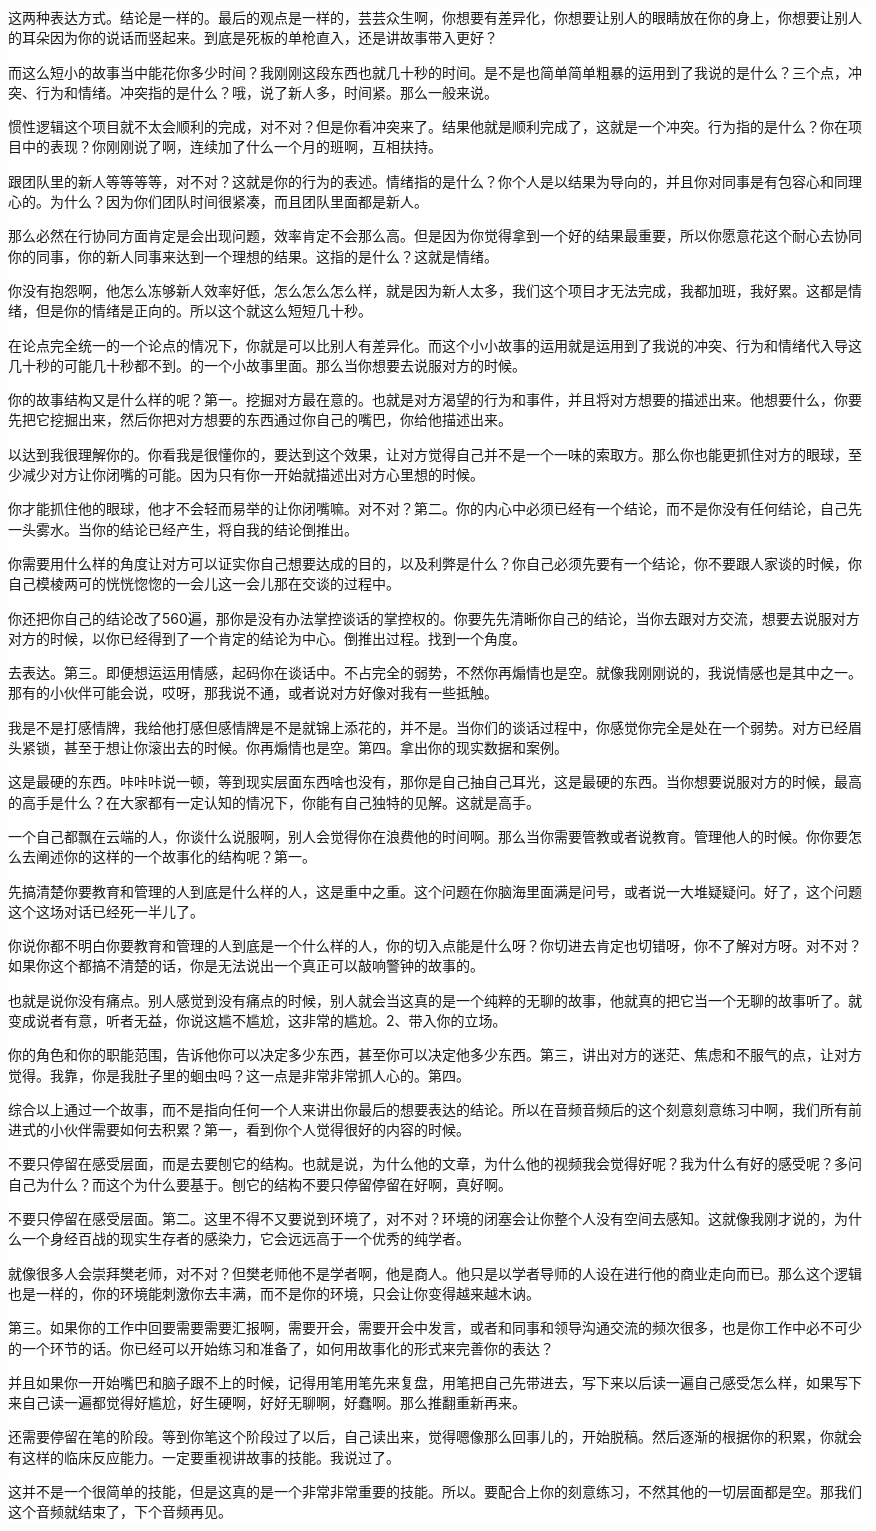 这两种表达方式。结论是一样的。最后的观点是一样的，芸芸众生啊，你想要有差异化，你想要让别人的眼睛放在你的身上，你想要让别人的耳朵因为你的说话而竖起来。到底是死板的单枪直入，还是讲故事带入更好？

而这么短小的故事当中能花你多少时间？我刚刚这段东西也就几十秒的时间。是不是也简单简单粗暴的运用到了我说的是什么？三个点，冲突、行为和情绪。冲突指的是什么？哦，说了新人多，时间紧。那么一般来说。

惯性逻辑这个项目就不太会顺利的完成，对不对？但是你看冲突来了。结果他就是顺利完成了，这就是一个冲突。行为指的是什么？你在项目中的表现？你刚刚说了啊，连续加了什么一个月的班啊，互相扶持。

跟团队里的新人等等等等，对不对？这就是你的行为的表述。情绪指的是什么？你个人是以结果为导向的，并且你对同事是有包容心和同理心的。为什么？因为你们团队时间很紧凑，而且团队里面都是新人。

那么必然在行协同方面肯定是会出现问题，效率肯定不会那么高。但是因为你觉得拿到一个好的结果最重要，所以你愿意花这个耐心去协同你的同事，你的新人同事来达到一个理想的结果。这指的是什么？这就是情绪。

你没有抱怨啊，他怎么冻够新人效率好低，怎么怎么怎么样，就是因为新人太多，我们这个项目才无法完成，我都加班，我好累。这都是情绪，但是你的情绪是正向的。所以这个就这么短短几十秒。

在论点完全统一的一个论点的情况下，你就是可以比别人有差异化。而这个小小故事的运用就是运用到了我说的冲突、行为和情绪代入导这几十秒的可能几十秒都不到。的一个小故事里面。那么当你想要去说服对方的时候。

你的故事结构又是什么样的呢？第一。挖掘对方最在意的。也就是对方渴望的行为和事件，并且将对方想要的描述出来。他想要什么，你要先把它挖掘出来，然后你把对方想要的东西通过你自己的嘴巴，你给他描述出来。

以达到我很理解你的。你看我是很懂你的，要达到这个效果，让对方觉得自己并不是一个一味的索取方。那么你也能更抓住对方的眼球，至少减少对方让你闭嘴的可能。因为只有你一开始就描述出对方心里想的时候。

你才能抓住他的眼球，他才不会轻而易举的让你闭嘴嘛。对不对？第二。你的内心中必须已经有一个结论，而不是你没有任何结论，自己先一头雾水。当你的结论已经产生，将自我的结论倒推出。

你需要用什么样的角度让对方可以证实你自己想要达成的目的，以及利弊是什么？你自己必须先要有一个结论，你不要跟人家谈的时候，你自己模棱两可的恍恍惚惚的一会儿这一会儿那在交谈的过程中。

你还把你自己的结论改了560遍，那你是没有办法掌控谈话的掌控权的。你要先先清晰你自己的结论，当你去跟对方交流，想要去说服对方对方的时候，以你已经得到了一个肯定的结论为中心。倒推出过程。找到一个角度。

去表达。第三。即便想运运用情感，起码你在谈话中。不占完全的弱势，不然你再煽情也是空。就像我刚刚说的，我说情感也是其中之一。那有的小伙伴可能会说，哎呀，那我说不通，或者说对方好像对我有一些抵触。

我是不是打感情牌，我给他打感但感情牌是不是就锦上添花的，并不是。当你们的谈话过程中，你感觉你完全是处在一个弱势。对方已经眉头紧锁，甚至于想让你滚出去的时候。你再煽情也是空。第四。拿出你的现实数据和案例。

这是最硬的东西。咔咔咔说一顿，等到现实层面东西啥也没有，那你是自己抽自己耳光，这是最硬的东西。当你想要说服对方的时候，最高的高手是什么？在大家都有一定认知的情况下，你能有自己独特的见解。这就是高手。

一个自己都飘在云端的人，你谈什么说服啊，别人会觉得你在浪费他的时间啊。那么当你需要管教或者说教育。管理他人的时候。你你要怎么去阐述你的这样的一个故事化的结构呢？第一。

先搞清楚你要教育和管理的人到底是什么样的人，这是重中之重。这个问题在你脑海里面满是问号，或者说一大堆疑疑问。好了，这个问题这个这场对话已经死一半儿了。

你说你都不明白你要教育和管理的人到底是一个什么样的人，你的切入点能是什么呀？你切进去肯定也切错呀，你不了解对方呀。对不对？如果你这个都搞不清楚的话，你是无法说出一个真正可以敲响警钟的故事的。

也就是说你没有痛点。别人感觉到没有痛点的时候，别人就会当这真的是一个纯粹的无聊的故事，他就真的把它当一个无聊的故事听了。就变成说者有意，听者无益，你说这尴不尴尬，这非常的尴尬。2、带入你的立场。

你的角色和你的职能范围，告诉他你可以决定多少东西，甚至你可以决定他多少东西。第三，讲出对方的迷茫、焦虑和不服气的点，让对方觉得。我靠，你是我肚子里的蛔虫吗？这一点是非常非常抓人心的。第四。

综合以上通过一个故事，而不是指向任何一个人来讲出你最后的想要表达的结论。所以在音频音频后的这个刻意刻意练习中啊，我们所有前进式的小伙伴需要如何去积累？第一，看到你个人觉得很好的内容的时候。

不要只停留在感受层面，而是去要刨它的结构。也就是说，为什么他的文章，为什么他的视频我会觉得好呢？我为什么有好的感受呢？多问自己为什么？而这个为什么要基于。刨它的结构不要只停留停留在好啊，真好啊。

不要只停留在感受层面。第二。这里不得不又要说到环境了，对不对？环境的闭塞会让你整个人没有空间去感知。这就像我刚才说的，为什么一个身经百战的现实生存者的感染力，它会远远高于一个优秀的纯学者。

就像很多人会崇拜樊老师，对不对？但樊老师他不是学者啊，他是商人。他只是以学者导师的人设在进行他的商业走向而已。那么这个逻辑也是一样的，你的环境能刺激你去丰满，而不是你的环境，只会让你变得越来越木讷。

第三。如果你的工作中回要需要需要汇报啊，需要开会，需要开会中发言，或者和同事和领导沟通交流的频次很多，也是你工作中必不可少的一个环节的话。你已经可以开始练习和准备了，如何用故事化的形式来完善你的表达？

并且如果你一开始嘴巴和脑子跟不上的时候，记得用笔用笔先来复盘，用笔把自己先带进去，写下来以后读一遍自己感受怎么样，如果写下来自己读一遍都觉得好尴尬，好生硬啊，好好无聊啊，好蠢啊。那么推翻重新再来。

还需要停留在笔的阶段。等到你笔这个阶段过了以后，自己读出来，觉得嗯像那么回事儿的，开始脱稿。然后逐渐的根据你的积累，你就会有这样的临床反应能力。一定要重视讲故事的技能。我说过了。

这并不是一个很简单的技能，但是这真的是一个非常非常重要的技能。所以。要配合上你的刻意练习，不然其他的一切层面都是空。那我们这个音频就结束了，下个音频再见。

